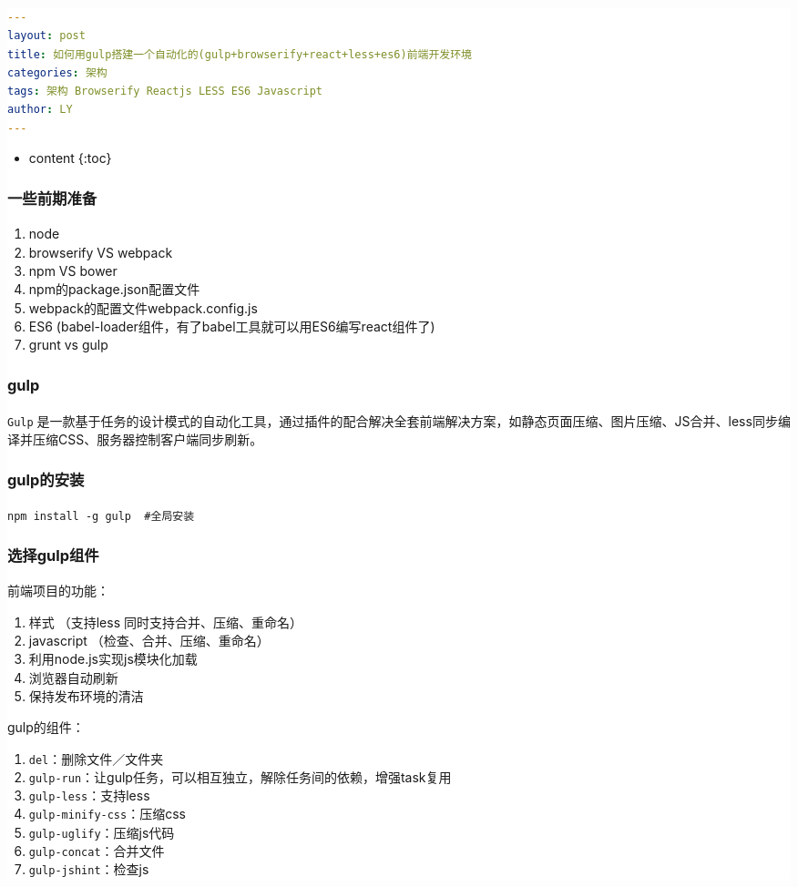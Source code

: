 ```yaml
---
layout: post
title: 如何用gulp搭建一个自动化的(gulp+browserify+react+less+es6)前端开发环境
categories: 架构
tags: 架构 Browserify Reactjs LESS ES6 Javascript 
author: LY
---
```


* content
{:toc}

### 一些前期准备    

1. node
2. browserify VS webpack  
3. npm VS bower  
4. npm的package.json配置文件  
5. webpack的配置文件webpack.config.js 
6. ES6 (babel-loader组件，有了babel工具就可以用ES6编写react组件了)  
7. grunt vs gulp  






### gulp 

`Gulp` 是一款基于任务的设计模式的自动化工具，通过插件的配合解决全套前端解决方案，如静态页面压缩、图片压缩、JS合并、less同步编译并压缩CSS、服务器控制客户端同步刷新。  

### gulp的安装  
```shell
npm install -g gulp  #全局安装
```  

### 选择gulp组件  

前端项目的功能：  
1. 样式 （支持less 同时支持合并、压缩、重命名）  
2. javascript （检查、合并、压缩、重命名）  
3. 利用node.js实现js模块化加载  
4. 浏览器自动刷新  
5. 保持发布环境的清洁   

gulp的组件：  

1. `del`：删除文件／文件夹  
2. `gulp-run`：让gulp任务，可以相互独立，解除任务间的依赖，增强task复用  
3. `gulp-less`：支持less  
4. `gulp-minify-css`：压缩css   
5. `gulp-uglify`：压缩js代码  
6. `gulp-concat`：合并文件  
7. `gulp-jshint`：检查js  
